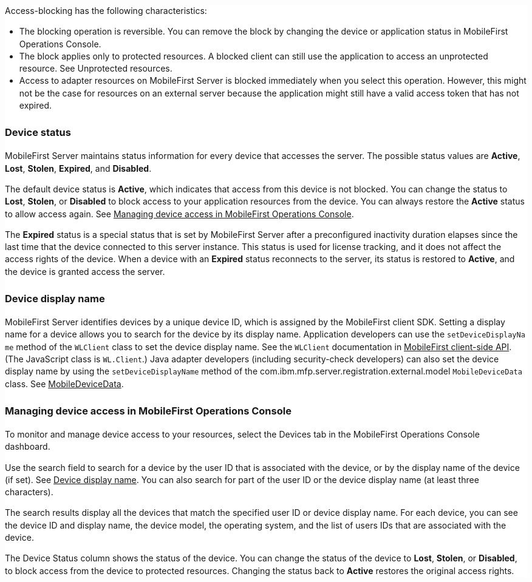 Access-blocking has the following characteristics:

* The blocking operation is reversible. You can remove the block by changing the device or application status in MobileFirst Operations Console.
* The block applies only to protected resources. A blocked client can still use the application to access an unprotected resource. See Unprotected resources.
* Access to adapter resources on MobileFirst Server is blocked immediately when you select this operation. However, this might not be the case for resources on an external server because the application might still have a valid access token that has not expired.

### Device status
MobileFirst Server maintains status information for every device that accesses the server. The possible status values are **Active**, **Lost**, **Stolen**, **Expired**, and **Disabled**. 

The default device status is **Active**, which indicates that access from this device is not blocked. You can change the status to **Lost**, **Stolen**, or **Disabled** to block access to your application resources from the device. You can always restore the **Active** status to allow access again. See [Managing device access in MobileFirst Operations Console](#managing-device-access-in-mobilefirst-operations-console).

The **Expired** status is a special status that is set by MobileFirst Server after a preconfigured inactivity duration elapses since the last time that the device connected to this server instance. This status is used for license tracking, and it does not affect the access rights of the device. When a device with an **Expired** status reconnects to the server, its status is restored to **Active**, and the device is granted access the server.

### Device display name
MobileFirst Server identifies devices by a unique device ID, which is assigned by the MobileFirst client SDK. Setting a display name for a device allows you to search for the device by its display name. Application developers can use the `setDeviceDisplayName` method of the `WLClient` class to set the device display name. See the `WLClient` documentation in [MobileFirst client-side API](http://www.ibm.com/support/knowledgecenter/SSHS8R_8.0.0/com.ibm.worklight.apiref.doc/apiref/r_ibm_worklight_client_side_api_.html). (The JavaScript class is `WL.Client`.) Java adapter developers (including security-check developers) can also set the device display name by using the `setDeviceDisplayName` method of the com.ibm.mfp.server.registration.external.model `MobileDeviceData` class. See [MobileDeviceData](http://www.ibm.com/support/knowledgecenter/en/SSHS8R_8.0.0/com.ibm.worklight.apiref.doc/html/refobjc-worklight-ios/html/Classes/WLResourceRequest.html?view=kc).

### Managing device access in MobileFirst Operations Console
To monitor and manage device access to your resources, select the Devices tab in the MobileFirst Operations Console dashboard.

Use the search field to search for a device by the user ID that is associated with the device, or by the display name of the device (if set). See [Device display name](#device-display-name). You can also search for part of the user ID or the device display name (at least three characters).

The search results display all the devices that match the specified user ID or device display name. For each device, you can see the device ID and display name, the device model, the operating system, and the list of users IDs that are associated with the device.

The Device Status column shows the status of the device. You can change the status of the device to **Lost**, **Stolen**, or **Disabled**, to block access from the device to protected resources. Changing the status back to **Active** restores the original access rights.
